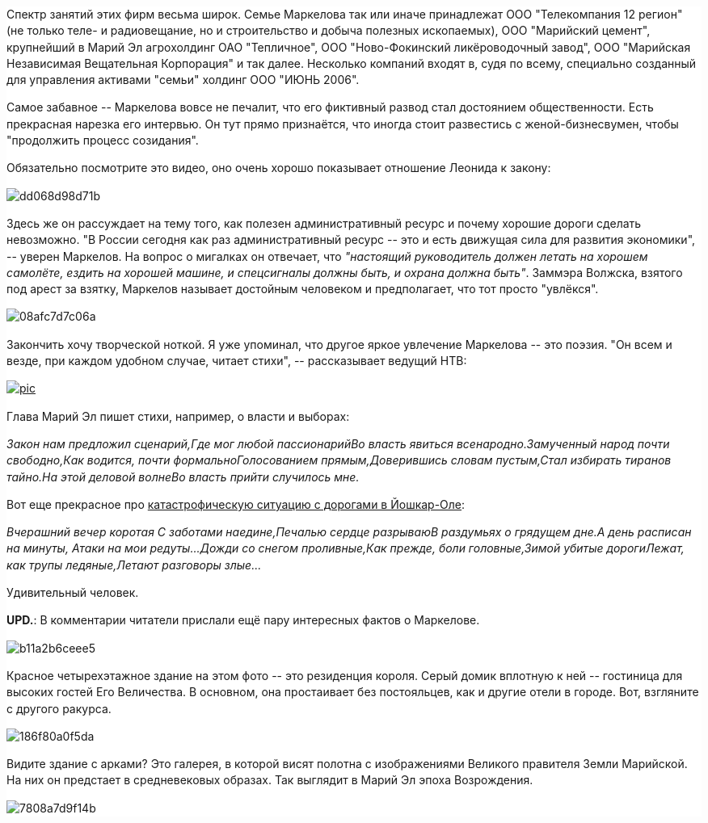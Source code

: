 Спектр занятий этих фирм весьма широк. Семье Маркелова так или иначе принадлежат ООО "Телекомпания 12 регион" (не только теле- и радиовещание, но и строительство и добыча полезных ископаемых), ООО "Марийский цемент", крупнейший в Марий Эл агрохолдинг ОАО "Тепличное", ООО "Ново-Фокинский ликёроводочный завод", ООО "Марийская Независимая Вещательная Корпорация" и так далее. Несколько компаний входят в, судя по всему, специально созданный для управления активами "семьи" холдинг ООО "ИЮНЬ 2006".

Самое забавное -- Маркелова вовсе не печалит, что его фиктивный развод стал достоянием общественности. Есть прекрасная нарезка его интервью. Он тут прямо признаётся, что иногда стоит развестись с женой-бизнесвумен, чтобы "продолжить процесс созидания".

Обязательно посмотрите это видео, оно очень хорошо показывает отношение Леонида к закону:

![dd068d98d71b](https://teletype.in/files/0f/39/0f39bea5-31fa-46cd-b04c-dd068d98d71b.jpeg)

Здесь же он рассуждает на тему того, как полезен административный ресурс и почему хорошие дороги сделать невозможно. "В России сегодня как раз административный ресурс -- это и есть движущая сила для развития экономики", -- уверен Маркелов. На вопрос о мигалках он отвечает, что *"настоящий руководитель должен летать на хорошем самолёте, ездить на хорошей машине, и спецсигналы должны быть, и охрана должна быть"*. Заммэра Волжска, взятого под арест за взятку, Маркелов называет достойным человеком и предполагает, что тот просто "увлёкся".

![08afc7d7c06a](https://teletype.in/files/96/bd/96bde400-fa1a-4ae4-9a18-08afc7d7c06a.jpeg)

Закончить хочу творческой ноткой. Я уже упоминал, что другое яркое увлечение Маркелова -- это поэзия. "Он всем и везде, при каждом удобном случае, читает стихи", -- рассказывает ведущий НТВ:

[![pic](https://img.youtube.com/vi/JGAKcjWIfow/hqdefault.jpg)](https://youtu.be/JGAKcjWIfow)

Глава Марий Эл пишет стихи, например, о власти и выборах:

*Закон нам предложил сценарий,Где мог любой пассионарийВо власть явиться всенародно.Замученный народ почти свободно,Как водится, почти формальноГолосованием прямым,Доверившись словам пустым,Стал избирать тиранов тайно.На этой деловой волнеВо власть прийти случилось мне.*

Вот еще прекрасное про [катастрофическую ситуацию с дорогами в Йошкар-Оле](/1330285.html):

*Вчерашний вечер коротая С заботами наедине,Печалью сердце разрываюВ раздумьях о грядущем дне.А день расписан на минуты, Атаки на мои редуты...Дожди со снегом проливные,Как прежде, боли головные,Зимой убитые дорогиЛежат, как трупы ледяные,Летают разговоры злые...*

Удивительный человек.

**UPD.**: В комментарии читатели прислали ещё пару интересных фактов о Маркелове.

![b11a2b6ceee5](https://teletype.in/files/9d/98/9d9857a2-3858-414b-b30e-b11a2b6ceee5.jpeg)

Красное четырехэтажное здание на этом фото -- это резиденция короля. Серый домик вплотную к ней -- гостиница для высоких гостей Его Величества. В основном, она простаивает без постояльцев, как и другие отели в городе. Вот, взгляните с другого ракурса.

![186f80a0f5da](https://teletype.in/files/14/d8/14d8d562-cafa-4575-8c01-186f80a0f5da.jpeg)

Видите здание с арками? Это галерея, в которой висят полотна с изображениями Великого правителя Земли Марийской. На них он предстает в средневековых образах. Так выглядит в Марий Эл эпоха Возрождения.

![7808a7d9f14b](https://teletype.in/files/00/e7/00e703b6-7b4a-4a81-8f99-7808a7d9f14b.jpeg)
